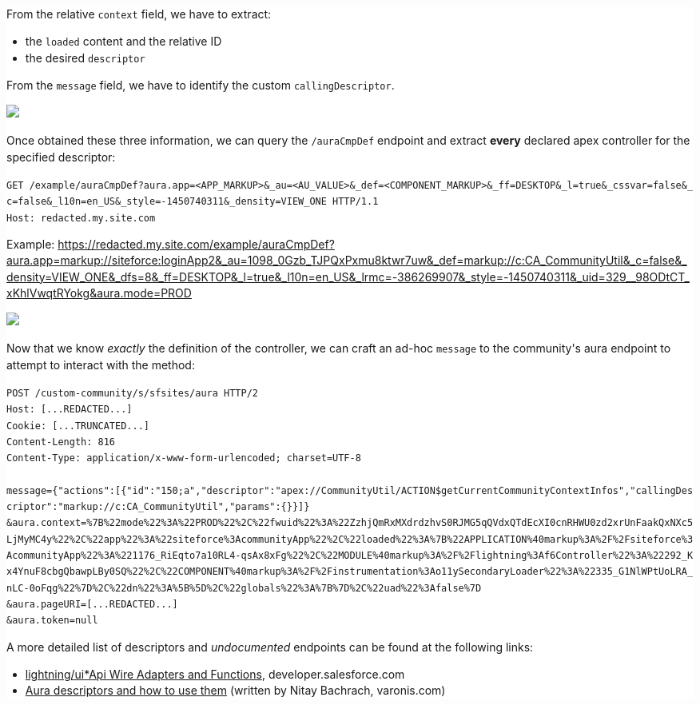 From the relative `context` field, we have to extract:
- the `loaded` content and the relative ID
- the desired `descriptor`

From the `message` field, we have to identify the custom `callingDescriptor`.

![]({{page.screenshots}}Salesforce-message-parameters.png)

Once obtained these three information, we can query the `/auraCmpDef` endpoint and extract **every** declared apex controller for the specified descriptor:

```http
GET /example/auraCmpDef?aura.app=<APP_MARKUP>&_au=<AU_VALUE>&_def=<COMPONENT_MARKUP>&_ff=DESKTOP&_l=true&_cssvar=false&_c=false&_l10n=en_US&_style=-1450740311&_density=VIEW_ONE HTTP/1.1
Host: redacted.my.site.com
```
Example: [https://redacted.my.site.com/example/auraCmpDef?aura.app=markup://siteforce:loginApp2&_au=1098_0Gzb_TJPQxPxmu8ktwr7uw&_def=markup://c:CA_CommunityUtil&_c=false&_density=VIEW_ONE&_dfs=8&_ff=DESKTOP&_l=true&_l10n=en_US&_lrmc=-386269907&_style=-1450740311&_uid=329__98ODtCT_xKhlVwqtRYokg&aura.mode=PROD
](https://redacted.my.site.com/example/auraCmpDef?aura.app=markup://siteforce:loginApp2&_au=1098_0Gzb_TJPQxPxmu8ktwr7uw&_def=markup://c:CA_CommunityUtil&_c=false&_density=VIEW_ONE&_dfs=8&_ff=DESKTOP&_l=true&_l10n=en_US&_lrmc=-386269907&_style=-1450740311&_uid=329__98ODtCT_xKhlVwqtRYokg&aura.mode=PROD)

![]({{page.screenshots}}salesforce-auracmpdef.png)

Now that we know *exactly* the definition of the controller, we can craft an ad-hoc `message` to the community's aura endpoint to attempt to interact with the method:

```http
POST /custom-community/s/sfsites/aura HTTP/2
Host: [...REDACTED...]
Cookie: [...TRUNCATED...]
Content-Length: 816
Content-Type: application/x-www-form-urlencoded; charset=UTF-8

message={"actions":[{"id":"150;a","descriptor":"apex://CommunityUtil/ACTION$getCurrentCommunityContextInfos","callingDescriptor":"markup://c:CA_CommunityUtil","params":{}}]}
&aura.context=%7B%22mode%22%3A%22PROD%22%2C%22fwuid%22%3A%22ZzhjQmRxMXdrdzhvS0RJMG5qQVdxQTdEcXI0cnRHWU0zd2xrUnFaakQxNXc5LjMyMC4y%22%2C%22app%22%3A%22siteforce%3AcommunityApp%22%2C%22loaded%22%3A%7B%22APPLICATION%40markup%3A%2F%2Fsiteforce%3AcommunityApp%22%3A%221176_RiEqto7a10RL4-qsAx8xFg%22%2C%22MODULE%40markup%3A%2F%2Flightning%3Af6Controller%22%3A%22292_Kx4YnuF8cbgQbawpLBy0SQ%22%2C%22COMPONENT%40markup%3A%2F%2Finstrumentation%3Ao11ySecondaryLoader%22%3A%22335_G1NlWPtUoLRA_nLC-0oFqg%22%7D%2C%22dn%22%3A%5B%5D%2C%22globals%22%3A%7B%7D%2C%22uad%22%3Afalse%7D
&aura.pageURI=[...REDACTED...]
&aura.token=null
```

A more detailed list of descriptors and *undocumented* endpoints can be found at the following links:
- [lightning/ui\*Api Wire Adapters and Functions](https://developer.salesforce.com/docs/platform/lwc/guide/reference-ui-api.html), developer.salesforce.com
- [Aura descriptors and how to use them](https://www.varonis.com/blog/abusing-salesforce-communities#:~:text=Aura%20descriptors%20and%20how%20to%20use%20them) (written by Nitay Bachrach, varonis.com)


[^1]: [Salesforce Lightning: The Future of Sales and CRM](https://www.salesforce.com/eu/campaign/lightning/), salesforce.com
[^2]: [Lightning Platform: Building blocks of better apps](https://www.salesforce.com/eu/products/platform/lightning/), salesforce.com
[^std-objects]: [Standard Objects](https://developer.salesforce.com/docs/atlas.en-us.object_reference.meta/object_reference/sforce_api_objects_list.htm), developer.salesforce.com
[^custom-objects]: [Custom Objects](https://developer.salesforce.com/docs/atlas.en-us.object_reference.meta/object_reference/sforce_api_custom_objects_list.htm), developer.salesfroce.com
[^salesforce-objects]: [Overview of Salesforce Objects and Fields](https://developer.salesforce.com/docs/atlas.en-us.object_reference.meta/object_reference/sforce_api_objects_concepts.htm), developer.salesforce.com
[^aura-comp]: [Aura Components](https://developer.salesforce.com/docs/atlas.en-us.lightning.meta/lightning/intro_components.htm), developer.salesforce.com
[^salesforce-targets]: [Salesforce Recon Process](https://www.enumerated.ie/index/salesforce#recon%20process), enumerated.ie
[^gau]: [gau](https://github.com/lc/gau), github.com
[^waymore]: [waymore](https://github.com/xnl-h4ck3r/waymore), github.com
[^resp-grep]: [Response Grepper](https://portswigger.net/bappstore/665178d3bf494019b3e8fe53a133528b), portswigger.net
[^appomni]: [Retrieving the markup descriptor of custom Components](https://appomni.com/ao-labs/lightning-components-a-treatise-on-apex-security-from-an-external-perspective/#:~:text=Retrieving%20the%20markup%20descriptor%20of%20custom%20Components), appomni.com
[^getobjectinfo]: [`getObjectInfo`](https://developer.salesforce.com/docs/platform/lwc/guide/reference-wire-adapters-object-info.html), developer.salesforce.com
[^get-record]: [`getRecord`](https://developer.salesforce.com/docs/platform/lwc/guide/reference-wire-adapters-record.html?q=getRecord), developer.salesforce.com
[^soql-injection-doc]: [SOQL Injection](https://developer.salesforce.com/docs/atlas.en-us.apexcode.meta/apexcode/pages_security_tips_soql_injection.htm), developer.salesforce.com
[^soql-injection]: [SQL Injection Union Based](https://hackerone.com/reports/1046084), hackerone.com
[^2nd-order-soqlinjection]: [Second-order SOQL injection through email and campaign name parameter](https://hackerone.com/reports/1039821), heckerone.com
[^soql-injaection-lab]: [SOQL Injection Lab.](https://infosecwriteups.com/soql-injection-b2c2c624cbbb), infosecwriteups.com
[^blind-soql]: [Blind SOQL Injection](https://appomni.com/ao-labs/lightning-components-a-treatise-on-apex-security-from-an-external-perspective/#:~:text=public%20or%20not.-,Blind%20SOQL%20Injection,-Basic%20SOQL%20injection), appomni.com
[^soql-subquery-blind]: [SOQL subquery blind attack](https://www.varonis.com/blog/manipulating-salesforce-public-links#:~:text=SOQL%20subquery%20blind%20attack%C2%A0), varonis.com 
[^nuclei-template]: [salesforce-aura.yaml](https://github.com/projectdiscovery/nuclei-templates/blob/main/http/misconfiguration/salesforce-aura.yaml), github.com
[^nuclei-template2]: [salesforce-misconfiguration.yaml](https://github.com/JoshMorrison99/my-nuceli-templates/blob/main/salesforce-misconfiguration.yaml), github.com